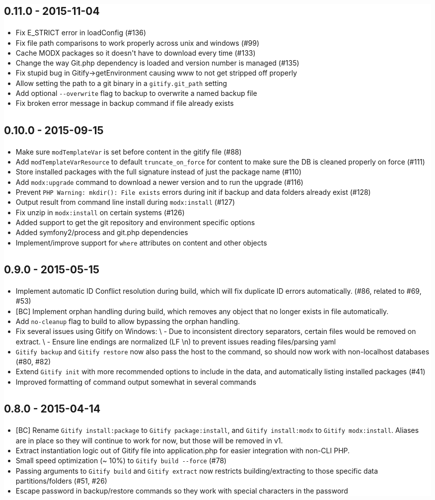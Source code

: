 ## 0.11.0 - 2015-11-04
- Fix E_STRICT error in loadConfig (#136)
- Fix file path comparisons to work properly across unix and windows (#99)
- Cache MODX packages so it doesn't have to download every time (#133)
- Change the way Git.php dependency is loaded and version number is managed (#135)
- Fix stupid bug in Gitify->getEnvironment causing www to not get stripped off properly
- Allow setting the path to a git binary in a `gitify.git_path` setting
- Add optional `--overwrite` flag to backup to overwrite a named backup file
- Fix broken error message in backup command if file already exists

## 0.10.0 - 2015-09-15
- Make sure `modTemplateVar` is set before content in the gitify file (#88)
- Add `modTemplateVarResource` to default `truncate_on_force` for content to make sure the DB is cleaned properly on force (#111) 
- Store installed packages with the full signature instead of just the package name (#110)
- Add `modx:upgrade` command to download a newer version and to run the upgrade (#116)
- Prevent `PHP Warning: mkdir(): File exists` errors during init if backup and data folders already exist (#128)
- Output result from command line install during `modx:install` (#127)
- Fix unzip in `modx:install` on certain systems (#126)
- Added support to get the git repository and environment specific options
- Added symfony2/process and git.php dependencies
- Implement/improve support for `where` attributes on content and other objects

## 0.9.0 - 2015-05-15
- Implement automatic ID Conflict resolution during build, which will fix duplicate ID errors automatically. (#86, related to #69, #53)
- [BC] Implement orphan handling during build, which removes any object that no longer exists in file automatically.
- Add `no-cleanup` flag to build to allow bypassing the orphan handling.
- Fix several issues using Gitify on Windows:
  \ - Due to inconsistent directory separators, certain files would be removed on extract.
  \ - Ensure line endings are normalized (LF \n) to prevent issues reading files/parsing yaml
- `Gitify backup` and `Gitify restore` now also pass the host to the command, so should now work with non-localhost databases (#80, #82)
- Extend `Gitify init` with more recommended options to include in the data, and automatically listing installed packages (#41)
- Improved formatting of command output somewhat in several commands

## 0.8.0 - 2015-04-14
- [BC] Rename `Gitify install:package` to `Gitify package:install`, and `Gitify install:modx` to `Gitify modx:install`. Aliases are in place so they will continue to work for now, but those will be removed in v1. 
- Extract instantiation logic out of Gitify file into application.php for easier integration with non-CLI PHP.
- Small speed optimization (~ 10%) to `Gitify build --force` (#78)
- Passing arguments to `Gitify build` and  `Gitify extract` now restricts building/extracting to those specific data partitions/folders (#51, #26)
- Escape password in backup/restore commands so they work with special characters in the password
